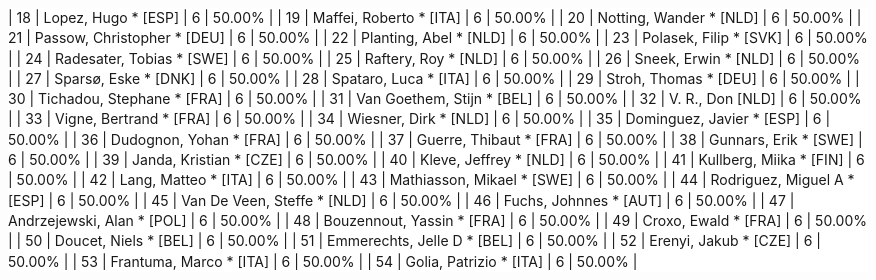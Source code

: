 |  18  | Lopez, Hugo \* [ESP] |  6 |  50.00% |
|  19  | Maffei, Roberto \* [ITA] |  6 |  50.00% |
|  20  | Notting, Wander \* [NLD] |  6 |  50.00% |
|  21  | Passow, Christopher \* [DEU] |  6 |  50.00% |
|  22  | Planting, Abel \* [NLD] |  6 |  50.00% |
|  23  | Polasek, Filip \* [SVK] |  6 |  50.00% |
|  24  | Radesater, Tobias \* [SWE] |  6 |  50.00% |
|  25  | Raftery, Roy \* [NLD] |  6 |  50.00% |
|  26  | Sneek, Erwin \* [NLD] |  6 |  50.00% |
|  27  | Sparsø, Eske \* [DNK] |  6 |  50.00% |
|  28  | Spataro, Luca \* [ITA] |  6 |  50.00% |
|  29  | Stroh, Thomas \* [DEU] |  6 |  50.00% |
|  30  | Tichadou, Stephane \* [FRA] |  6 |  50.00% |
|  31  | Van Goethem, Stijn \* [BEL] |  6 |  50.00% |
|  32  | V. R., Don [NLD] |  6 |  50.00% |
|  33  | Vigne, Bertrand \* [FRA] |  6 |  50.00% |
|  34  | Wiesner, Dirk \* [NLD] |  6 |  50.00% |
|  35  | Dominguez, Javier \* [ESP] |  6 |  50.00% |
|  36  | Dudognon, Yohan \* [FRA] |  6 |  50.00% |
|  37  | Guerre, Thibaut \* [FRA] |  6 |  50.00% |
|  38  | Gunnars, Erik \* [SWE] |  6 |  50.00% |
|  39  | Janda, Kristian \* [CZE] |  6 |  50.00% |
|  40  | Kleve, Jeffrey \* [NLD] |  6 |  50.00% |
|  41  | Kullberg, Miika \* [FIN] |  6 |  50.00% |
|  42  | Lang, Matteo \* [ITA] |  6 |  50.00% |
|  43  | Mathiasson, Mikael \* [SWE] |  6 |  50.00% |
|  44  | Rodriguez, Miguel A \* [ESP] |  6 |  50.00% |
|  45  | Van De Veen, Steffe \* [NLD] |  6 |  50.00% |
|  46  | Fuchs, Johnnes \* [AUT] |  6 |  50.00% |
|  47  | Andrzejewski, Alan \* [POL] |  6 |  50.00% |
|  48  | Bouzennout, Yassin \* [FRA] |  6 |  50.00% |
|  49  | Croxo, Ewald \* [FRA] |  6 |  50.00% |
|  50  | Doucet, Niels \* [BEL] |  6 |  50.00% |
|  51  | Emmerechts, Jelle D \* [BEL] |  6 |  50.00% |
|  52  | Erenyi, Jakub \* [CZE] |  6 |  50.00% |
|  53  | Frantuma, Marco \* [ITA] |  6 |  50.00% |
|  54  | Golia, Patrizio \* [ITA] |  6 |  50.00% |